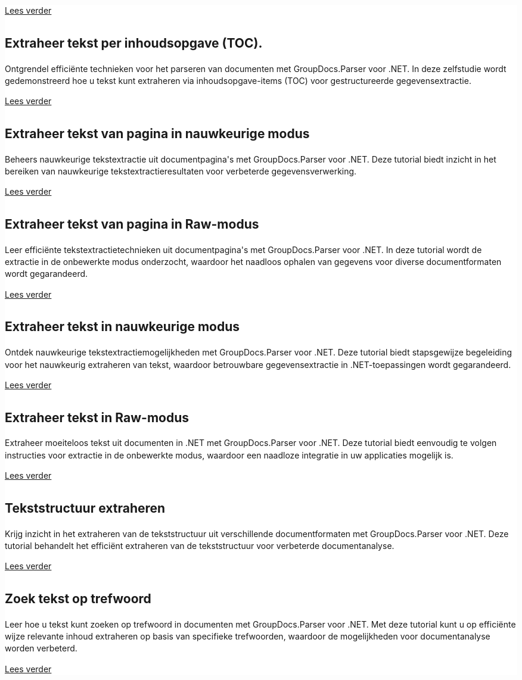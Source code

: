[Lees verder](./extract-text-from-specific-areas-with-options/)

## Extraheer tekst per inhoudsopgave (TOC).
Ontgrendel efficiënte technieken voor het parseren van documenten met GroupDocs.Parser voor .NET. In deze zelfstudie wordt gedemonstreerd hoe u tekst kunt extraheren via inhoudsopgave-items (TOC) voor gestructureerde gegevensextractie.

[Lees verder](./extract-text-by-toc-item/)

## Extraheer tekst van pagina in nauwkeurige modus
Beheers nauwkeurige tekstextractie uit documentpagina's met GroupDocs.Parser voor .NET. Deze tutorial biedt inzicht in het bereiken van nauwkeurige tekstextractieresultaten voor verbeterde gegevensverwerking.

[Lees verder](./extract-text-from-page-in-accurate-mode/)

## Extraheer tekst van pagina in Raw-modus
Leer efficiënte tekstextractietechnieken uit documentpagina's met GroupDocs.Parser voor .NET. In deze tutorial wordt de extractie in de onbewerkte modus onderzocht, waardoor het naadloos ophalen van gegevens voor diverse documentformaten wordt gegarandeerd.

[Lees verder](./extract-text-from-page-in-raw-mode/)

## Extraheer tekst in nauwkeurige modus
Ontdek nauwkeurige tekstextractiemogelijkheden met GroupDocs.Parser voor .NET. Deze tutorial biedt stapsgewijze begeleiding voor het nauwkeurig extraheren van tekst, waardoor betrouwbare gegevensextractie in .NET-toepassingen wordt gegarandeerd.

[Lees verder](./extract-text-in-accurate-mode/)

## Extraheer tekst in Raw-modus
Extraheer moeiteloos tekst uit documenten in .NET met GroupDocs.Parser voor .NET. Deze tutorial biedt eenvoudig te volgen instructies voor extractie in de onbewerkte modus, waardoor een naadloze integratie in uw applicaties mogelijk is.

[Lees verder](./extract-text-in-raw-mode/)

## Tekststructuur extraheren
Krijg inzicht in het extraheren van de tekststructuur uit verschillende documentformaten met GroupDocs.Parser voor .NET. Deze tutorial behandelt het efficiënt extraheren van de tekststructuur voor verbeterde documentanalyse.

[Lees verder](./extract-text-structure/)

## Zoek tekst op trefwoord
Leer hoe u tekst kunt zoeken op trefwoord in documenten met GroupDocs.Parser voor .NET. Met deze tutorial kunt u op efficiënte wijze relevante inhoud extraheren op basis van specifieke trefwoorden, waardoor de mogelijkheden voor documentanalyse worden verbeterd.

[Lees verder](./search-text-by-keyword/)
